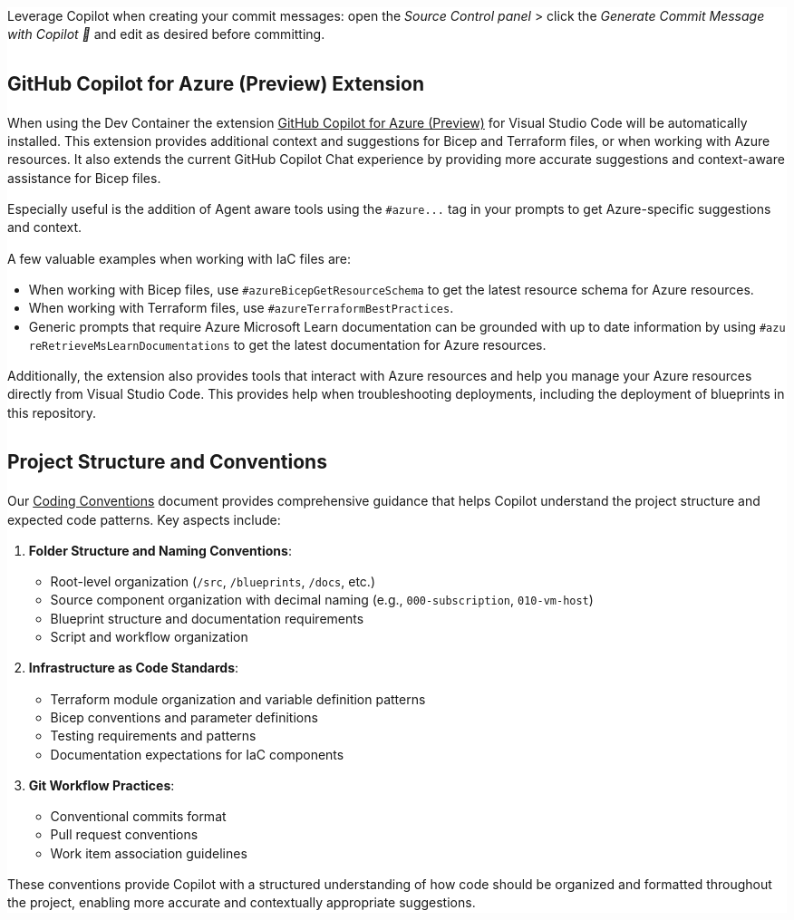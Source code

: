 Leverage Copilot when creating your commit messages: open the *Source Control panel* > click the  *Generate Commit Message with Copilot 🌟* and edit as desired before committing.

## GitHub Copilot for Azure (Preview) Extension

When using the Dev Container the extension [GitHub Copilot for Azure (Preview)](https://marketplace.visualstudio.com/items?itemName=ms-azuretools.vscode-azure-github-copilot) for Visual Studio Code will be automatically installed.
This extension provides additional context and suggestions for Bicep and Terraform files, or when working with Azure resources.
It also extends the current GitHub Copilot Chat experience by providing more accurate suggestions and context-aware assistance for Bicep files.

Especially useful is the addition of Agent aware tools using the `#azure...` tag in your prompts to get Azure-specific suggestions and context.

A few valuable examples when working with IaC files are:

- When working with Bicep files, use `#azureBicepGetResourceSchema` to get the latest resource schema for Azure resources.
- When working with Terraform files, use `#azureTerraformBestPractices`.
- Generic prompts that require Azure Microsoft Learn documentation can be grounded with up to date information by using `#azureRetrieveMsLearnDocumentations` to get the latest documentation for Azure resources.

Additionally, the extension also provides tools that interact with Azure resources and help you manage your Azure resources directly from Visual Studio Code.
This provides help when troubleshooting deployments, including the deployment of blueprints in this repository.

## Project Structure and Conventions

Our [Coding Conventions](./coding-conventions.md) document provides comprehensive guidance that helps Copilot understand the project structure and expected code patterns. Key aspects include:

1. __Folder Structure and Naming Conventions__:
   - Root-level organization (`/src`, `/blueprints`, `/docs`, etc.)
   - Source component organization with decimal naming (e.g., `000-subscription`, `010-vm-host`)
   - Blueprint structure and documentation requirements
   - Script and workflow organization

2. __Infrastructure as Code Standards__:
   - Terraform module organization and variable definition patterns
   - Bicep conventions and parameter definitions
   - Testing requirements and patterns
   - Documentation expectations for IaC components

3. __Git Workflow Practices__:
   - Conventional commits format
   - Pull request conventions
   - Work item association guidelines

These conventions provide Copilot with a structured understanding of how code should be organized and formatted throughout the project, enabling more accurate and contextually appropriate suggestions.
